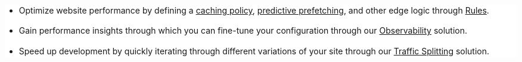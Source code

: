 -   Optimize website performance by defining a [caching policy](/applications/performance/caching), [predictive prefetching](/applications/performance/prefetching), and other edge logic through [Rules](/applications/performance/rules).

-   Gain performance insights through which you can fine-tune your configuration through our [Observability](/applications/performance/observability/real_user_monitoring) solution.
-   Speed up development by quickly iterating through different variations of your site through our [Traffic Splitting](/applications/performance/traffic_splitting) solution.
